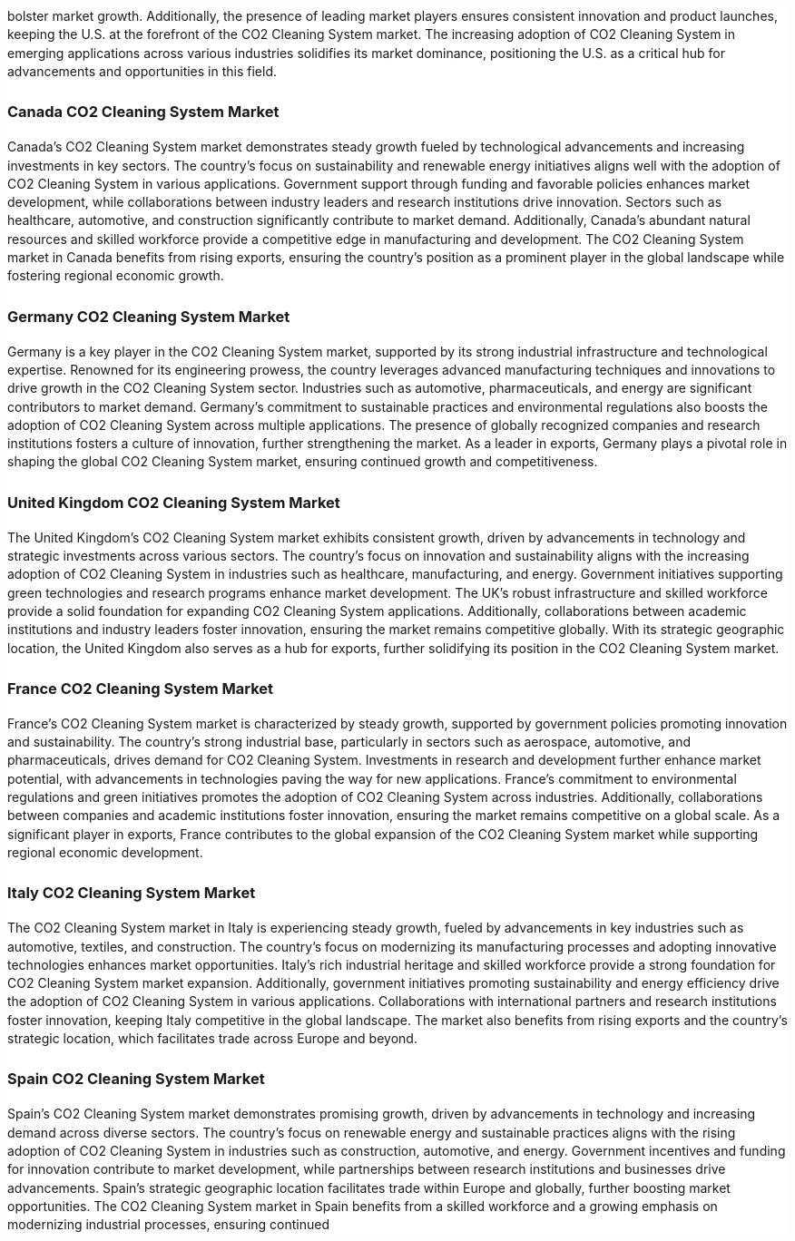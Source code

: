bolster market growth. Additionally, the presence of leading market players ensures consistent innovation and product launches, keeping the U.S. at the forefront of the CO2 Cleaning System market. The increasing adoption of CO2 Cleaning System in emerging applications across various industries solidifies its market dominance, positioning the U.S. as a critical hub for advancements and opportunities in this field.</p><h3>Canada CO2 Cleaning System Market</h3><p>Canada&rsquo;s CO2 Cleaning System market demonstrates steady growth fueled by technological advancements and increasing investments in key sectors. The country&rsquo;s focus on sustainability and renewable energy initiatives aligns well with the adoption of CO2 Cleaning System in various applications. Government support through funding and favorable policies enhances market development, while collaborations between industry leaders and research institutions drive innovation. Sectors such as healthcare, automotive, and construction significantly contribute to market demand. Additionally, Canada&rsquo;s abundant natural resources and skilled workforce provide a competitive edge in manufacturing and development. The CO2 Cleaning System market in Canada benefits from rising exports, ensuring the country&rsquo;s position as a prominent player in the global landscape while fostering regional economic growth.</p><h3>Germany CO2 Cleaning System Market</h3><p>Germany is a key player in the CO2 Cleaning System market, supported by its strong industrial infrastructure and technological expertise. Renowned for its engineering prowess, the country leverages advanced manufacturing techniques and innovations to drive growth in the CO2 Cleaning System sector. Industries such as automotive, pharmaceuticals, and energy are significant contributors to market demand. Germany&rsquo;s commitment to sustainable practices and environmental regulations also boosts the adoption of CO2 Cleaning System across multiple applications. The presence of globally recognized companies and research institutions fosters a culture of innovation, further strengthening the market. As a leader in exports, Germany plays a pivotal role in shaping the global CO2 Cleaning System market, ensuring continued growth and competitiveness.</p><h3>United Kingdom CO2 Cleaning System Market</h3><p>The United Kingdom&rsquo;s CO2 Cleaning System market exhibits consistent growth, driven by advancements in technology and strategic investments across various sectors. The country&rsquo;s focus on innovation and sustainability aligns with the increasing adoption of CO2 Cleaning System in industries such as healthcare, manufacturing, and energy. Government initiatives supporting green technologies and research programs enhance market development. The UK&rsquo;s robust infrastructure and skilled workforce provide a solid foundation for expanding CO2 Cleaning System applications. Additionally, collaborations between academic institutions and industry leaders foster innovation, ensuring the market remains competitive globally. With its strategic geographic location, the United Kingdom also serves as a hub for exports, further solidifying its position in the CO2 Cleaning System market.</p><h3>France CO2 Cleaning System Market</h3><p>France&rsquo;s CO2 Cleaning System market is characterized by steady growth, supported by government policies promoting innovation and sustainability. The country&rsquo;s strong industrial base, particularly in sectors such as aerospace, automotive, and pharmaceuticals, drives demand for CO2 Cleaning System. Investments in research and development further enhance market potential, with advancements in technologies paving the way for new applications. France&rsquo;s commitment to environmental regulations and green initiatives promotes the adoption of CO2 Cleaning System across industries. Additionally, collaborations between companies and academic institutions foster innovation, ensuring the market remains competitive on a global scale. As a significant player in exports, France contributes to the global expansion of the CO2 Cleaning System market while supporting regional economic development.</p><h3>Italy CO2 Cleaning System Market</h3><p>The CO2 Cleaning System market in Italy is experiencing steady growth, fueled by advancements in key industries such as automotive, textiles, and construction. The country&rsquo;s focus on modernizing its manufacturing processes and adopting innovative technologies enhances market opportunities. Italy&rsquo;s rich industrial heritage and skilled workforce provide a strong foundation for CO2 Cleaning System market expansion. Additionally, government initiatives promoting sustainability and energy efficiency drive the adoption of CO2 Cleaning System in various applications. Collaborations with international partners and research institutions foster innovation, keeping Italy competitive in the global landscape. The market also benefits from rising exports and the country&rsquo;s strategic location, which facilitates trade across Europe and beyond.</p><h3>Spain CO2 Cleaning System Market</h3><p>Spain&rsquo;s CO2 Cleaning System market demonstrates promising growth, driven by advancements in technology and increasing demand across diverse sectors. The country&rsquo;s focus on renewable energy and sustainable practices aligns with the rising adoption of CO2 Cleaning System in industries such as construction, automotive, and energy. Government incentives and funding for innovation contribute to market development, while partnerships between research institutions and businesses drive advancements. Spain&rsquo;s strategic geographic location facilitates trade within Europe and globally, further boosting market opportunities. The CO2 Cleaning System market in Spain benefits from a skilled workforce and a growing emphasis on modernizing industrial processes, ensuring continued
